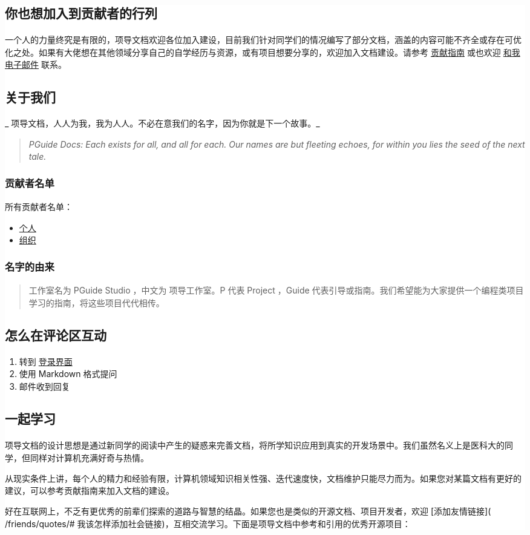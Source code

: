 ## 你也想加入到贡献者的行列

一个人的力量终究是有限的，项导文档欢迎各位加入建设，目前我们针对同学们的情况编写了部分文档，涵盖的内容可能不齐全或存在可优化之处。如果有大佬想在其他领域分享自己的自学经历与资源，或有项目想要分享的，欢迎加入文档建设。请参考 [贡献指南](contribute.md)
或也欢迎 [和我电子邮件](mailto:losmosa@foxmail.com) 联系。

## 关于我们

_ 项导文档，人人为我，我为人人。不必在意我们的名字，因为你就是下一个故事。_

> _PGuide Docs: Each exists for all, and all for each. Our names are but fleeting echoes, for within
you lies the seed
of the next tale._

### 贡献者名单

所有贡献者名单：

- [个人](friends-persons.md)
- [组织](friends-organizations.md)

### 名字的由来

> 工作室名为 PGuide Studio ，中文为 项导工作室。P 代表 Project ，Guide
> 代表引导或指南。我们希望能为大家提供一个编程类项目学习的指南，将这些项目代代相传。

## 怎么在评论区互动

1. 转到 [登录界面](https://comment.pguide.studio/ui/login?lng=zh-CN)
2. 使用 Markdown 格式提问
3. 邮件收到回复

## 一起学习

项导文档的设计思想是通过新同学的阅读中产生的疑惑来完善文档，将所学知识应用到真实的开发场景中。我们虽然名义上是医科大的同学，但同样对计算机充满好奇与热情。

从现实条件上讲，每个人的精力和经验有限，计算机领域知识相关性强、迭代速度快，文档维护只能尽力而为。如果您对某篇文档有更好的建议，可以参考贡献指南来加入文档的建设。

好在互联网上，不乏有更优秀的前辈们探索的道路与智慧的结晶。如果您也是类似的开源文档、项目开发者，欢迎 [添加友情链接](
/friends/quotes/# 我该怎样添加社会链接)，互相交流学习。下面是项导文档中参考和引用的优秀开源项目：

<CardGrid>
<RepoCard repo="Ac-Wiki/Ac-Wiki"></RepoCard>
<RepoCard repo="chenyme/LinuxDoWiki"></RepoCard>
<RepoCard repo="ustclug/Linux101-docs"></RepoCard>
<RepoCard repo="ustclug/Linux201-docs"></RepoCard>
<RepoCard repo="criwits/missing-web/"></RepoCard>
<RepoCard repo="pkuflyingpig/cs-self-learning/"></RepoCard>
<RepoCard repo="forthespada/developer-roadmap-zh-CN"></RepoCard>
<RepoCard repo="OI-wiki/OI-wiki"></RepoCard>
<RepoCard repo="ProbiusOfficial/Hello-CTF"></RepoCard>
<RepoCard repo="ctf-wiki/ctf-wiki"></RepoCard>
<RepoCard repo="CTF-Archives/.github"></RepoCard>
<RepoCard repo="forthespada/CS-Books"></RepoCard>
<RepoCard repo="forthespada/Awsome-Courses"></RepoCard>
<RepoCard repo="Snailclimb/JavaGuide"></RepoCard>
<RepoCard repo="/CollegesChat/university-information/"></RepoCard>
</CardGrid>
